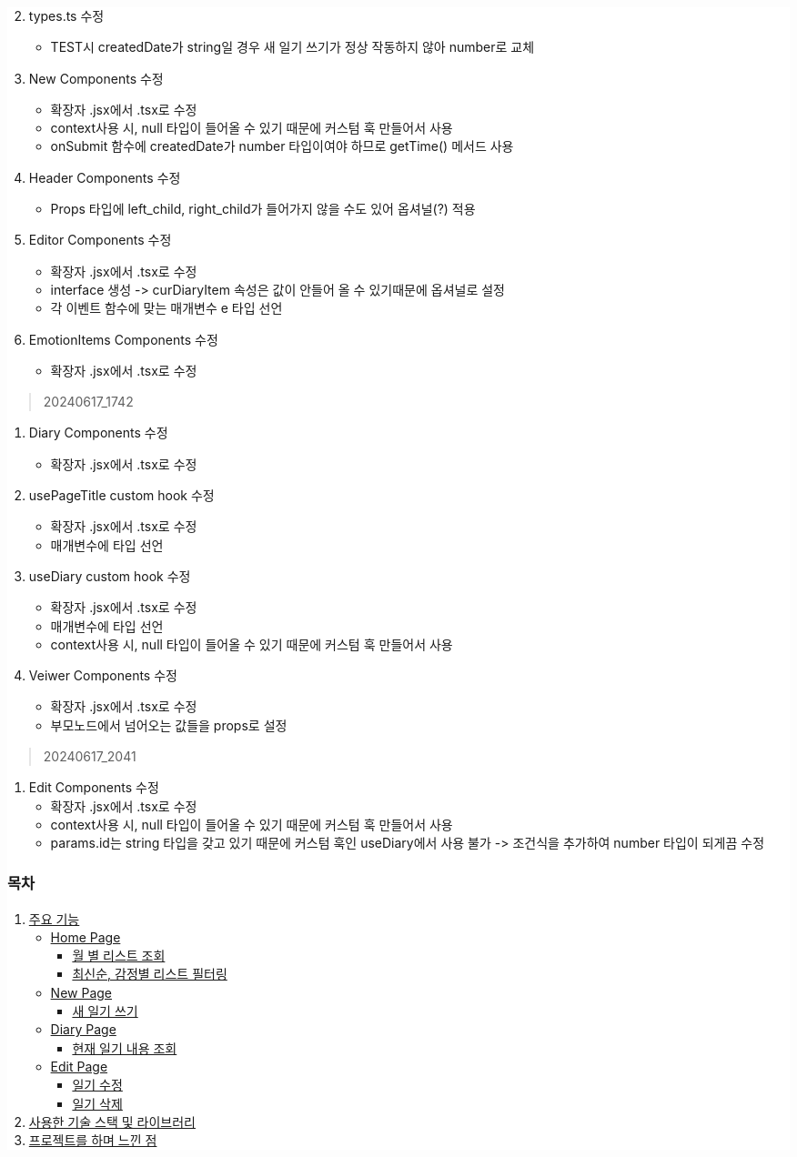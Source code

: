 2. types.ts 수정
    * TEST시 createdDate가 string일 경우 새 일기 쓰기가 정상 작동하지 않아 number로 교체

3. New Components 수정
    * 확장자 .jsx에서 .tsx로 수정
    * context사용 시, null 타입이 들어올 수 있기 때문에 커스텀 훅 만들어서 사용
    * onSubmit 함수에 createdDate가 number 타입이여야 하므로 getTime() 메서드 사용

4. Header Components 수정
    * Props 타입에 left_child, right_child가 들어가지 않을 수도 있어 옵셔널(?) 적용

5. Editor Components 수정
    * 확장자 .jsx에서 .tsx로 수정
    * interface 생성 -> curDiaryItem 속성은 값이 안들어 올 수 있기때문에 옵셔널로 설정
    * 각 이벤트 함수에 맞는 매개변수 e 타입 선언

6. EmotionItems Components 수정
    * 확장자 .jsx에서 .tsx로 수정

>
> 20240617_1742
1. Diary Components 수정
    * 확장자 .jsx에서 .tsx로 수정

2. usePageTitle custom hook 수정
    * 확장자 .jsx에서 .tsx로 수정
    * 매개변수에 타입 선언

3. useDiary custom hook 수정
    * 확장자 .jsx에서 .tsx로 수정
    * 매개변수에 타입 선언
    * context사용 시, null 타입이 들어올 수 있기 때문에 커스텀 훅 만들어서 사용

4. Veiwer Components 수정
    * 확장자 .jsx에서 .tsx로 수정
    * 부모노드에서 넘어오는 값들을 props로 설정

>
> 20240617_2041
1. Edit Components 수정
    * 확장자 .jsx에서 .tsx로 수정
    * context사용 시, null 타입이 들어올 수 있기 때문에 커스텀 훅 만들어서 사용
    * params.id는 string 타입을 갖고 있기 때문에 커스텀 훅인 useDiary에서 사용 불가 -> 조건식을 추가하여 number 타입이 되게끔 수정

### 목차

1. [주요 기능](#주요-기능)
    - [Home Page](#Home-Page)
      * [월 별 리스트 조회](#월-별-리스트-조회)
      * [최신순, 감정별 리스트 필터링](#최신순,-감정별-리스트-필터링)
    - [New Page](#New-Page)
      * [새 일기 쓰기](#새-일기-쓰기)
    - [Diary Page](#Diary-Page)
      * [현재 일기 내용 조회](#현재-일기-내용-조회)
    - [Edit Page](#Edit-Page)
      * [일기 수정](#일기-수정)
      * [일기 삭제](#일기-삭제)
2. [사용한 기술 스택 및 라이브러리](#사용한-기술-스택-및-라이브러리)
3. [프로젝트를 하며 느낀 점](#프로젝트를-하며-느낀-점)
